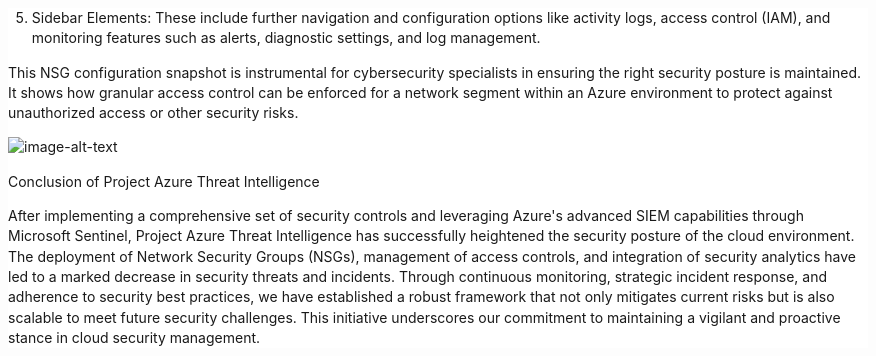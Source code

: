 5. Sidebar Elements: These include further navigation and configuration options like activity logs, access control (IAM), and monitoring features such as alerts, diagnostic settings, and log management.

This NSG configuration snapshot is instrumental for cybersecurity specialists in ensuring the right security posture is maintained. It shows how granular access control can be enforced for a network segment within an Azure environment to protect against unauthorized access or other security risks.

<img src="https://github.com/Castro-Ian/Project-Azure-Threat-Intelligence/blob/main/Azure%20Threat%20Intelligence%20screenshots/31.%20NSG%20Blocked%20Ip%20address.png" alt="image-alt-text"> 

Conclusion of Project Azure Threat Intelligence

After implementing a comprehensive set of security controls and leveraging Azure's advanced SIEM capabilities through Microsoft Sentinel, Project Azure Threat Intelligence has successfully heightened the security posture of the cloud environment. The deployment of Network Security Groups (NSGs), management of access controls, and integration of security analytics have led to a marked decrease in security threats and incidents. Through continuous monitoring, strategic incident response, and adherence to security best practices, we have established a robust framework that not only mitigates current risks but is also scalable to meet future security challenges. This initiative underscores our commitment to maintaining a vigilant and proactive stance in cloud security management.
